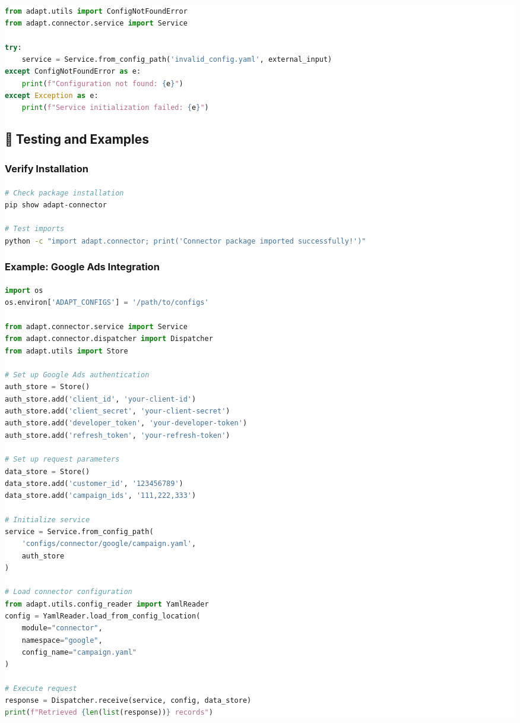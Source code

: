 ```python
from adapt.utils import ConfigNotFoundError
from adapt.connector.service import Service

try:
    service = Service.from_config_path('invalid_config.yaml', external_input)
except ConfigNotFoundError as e:
    print(f"Configuration not found: {e}")
except Exception as e:
    print(f"Service initialization failed: {e}")
```

## 🧪 Testing and Examples

### Verify Installation

```bash
# Check package installation
pip show adapt-connector

# Test imports
python -c "import adapt.connector; print('Connector package imported successfully!')"
```

### Example: Google Ads Integration

```python
import os
os.environ['ADAPT_CONFIGS'] = '/path/to/configs'

from adapt.connector.service import Service
from adapt.connector.dispatcher import Dispatcher
from adapt.utils import Store

# Set up Google Ads authentication
auth_store = Store()
auth_store.add('client_id', 'your-client-id')
auth_store.add('client_secret', 'your-client-secret')
auth_store.add('developer_token', 'your-developer-token')
auth_store.add('refresh_token', 'your-refresh-token')

# Set up request parameters
data_store = Store()
data_store.add('customer_id', '123456789')
data_store.add('campaign_ids', '111,222,333')

# Initialize service
service = Service.from_config_path(
    'configs/connector/google/campaign.yaml',
    auth_store
)

# Load connector configuration
from adapt.utils.config_reader import YamlReader
config = YamlReader.load_from_config_location(
    module="connector",
    namespace="google",
    config_name="campaign.yaml"
)

# Execute request
response = Dispatcher.receive(service, config, data_store)
print(f"Retrieved {len(list(response))} records")
```
